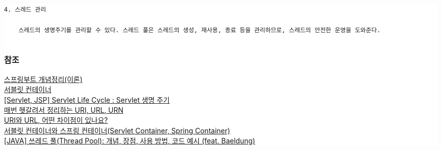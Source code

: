     4. 스레드 관리
        
        스레드의 생명주기를 관리할 수 있다. 스레드 풀은 스레드의 생성, 재사용, 종료 등을 관리하므로, 스레드의 안전한 운영을 도와준다.

#

### 참조

<a href="https://www.inflearn.com/course/%EC%8A%A4%ED%94%84%EB%A7%81%EB%B6%80%ED%8A%B8-%EA%B0%9C%EB%85%90%EC%A0%95%EB%A6%AC">스프링부트 개념정리(이론)</a><br>
<a href="https://parkyounghwan.github.io/2019/08/23/spring/java-servlet-container/">서블릿 컨테이너</a><br>
<a href="https://blogshine.tistory.com/25">[Servlet, JSP] Servlet Life Cycle : Servlet 생명 주기</a><br>
<a href="https://velog.io/@ahn0min/%EB%A7%A4%EB%B2%88-%ED%97%B7%EA%B0%88%EB%A0%A4%EC%84%9C-%EC%A0%95%EB%A6%AC%ED%95%98%EB%8A%94-URI-URL-URN">매번 헷갈려서 정리하는 URI, URL, URN</a><br>
<a href="https://www.elancer.co.kr/blog/view?seq=74">URI와 URL, 어떤 차이점이 있나요?</a><br>
<a href="https://velog.io/@cv_/%EC%84%9C%EB%B8%94%EB%A6%BF-%EC%BB%A8%ED%85%8C%EC%9D%B4%EB%84%88%EC%99%80-%EC%8A%A4%ED%94%84%EB%A7%81-%EC%BB%A8%ED%85%8C%EC%9D%B4%EB%84%88Servlet-Container-Spring-Container">서블릿 컨테이너와 스프링 컨테이너(Servlet Container, Spring Container)</a><br>
<a href="https://engineerinsight.tistory.com/197">[JAVA] 쓰레드 풀(Thread Pool): 개념, 장점, 사용 방법, 코드 예시 (feat. Baeldung)</a><br>
